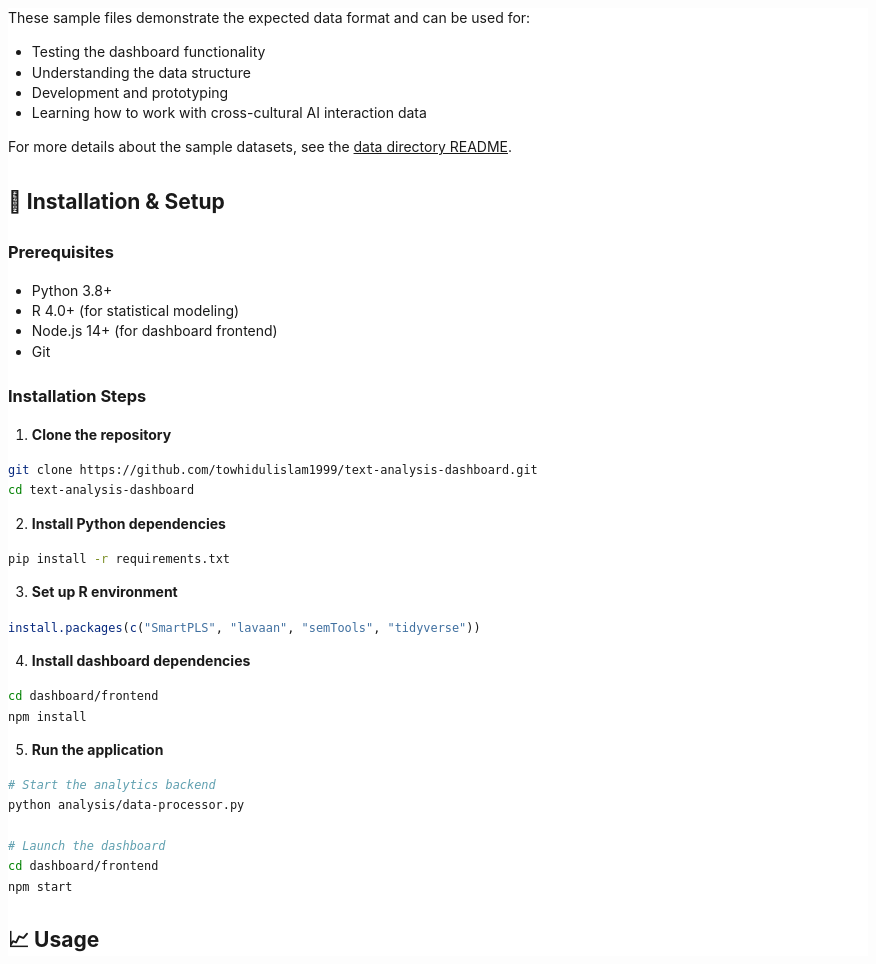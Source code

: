 These sample files demonstrate the expected data format and can be used for:
- Testing the dashboard functionality
- Understanding the data structure
- Development and prototyping
- Learning how to work with cross-cultural AI interaction data

For more details about the sample datasets, see the [data directory README](data/README.md).

## 🔧 Installation & Setup

### Prerequisites

- Python 3.8+
- R 4.0+ (for statistical modeling)
- Node.js 14+ (for dashboard frontend)
- Git

### Installation Steps

1. **Clone the repository**

```bash
git clone https://github.com/towhidulislam1999/text-analysis-dashboard.git
cd text-analysis-dashboard
```

2. **Install Python dependencies**

```bash
pip install -r requirements.txt
```

3. **Set up R environment**

```r
install.packages(c("SmartPLS", "lavaan", "semTools", "tidyverse"))
```

4. **Install dashboard dependencies**

```bash
cd dashboard/frontend
npm install
```

5. **Run the application**

```bash
# Start the analytics backend
python analysis/data-processor.py

# Launch the dashboard
cd dashboard/frontend
npm start
```

## 📈 Usage
